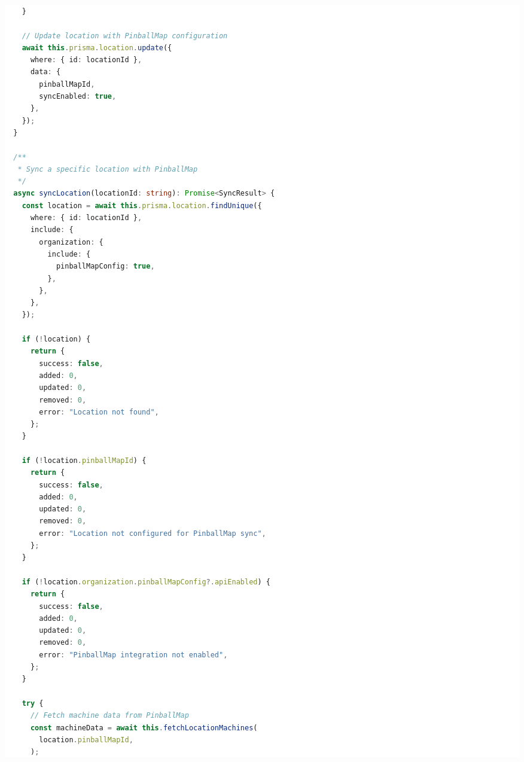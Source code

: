 ```typescript
    }

    // Update location with PinballMap configuration
    await this.prisma.location.update({
      where: { id: locationId },
      data: {
        pinballMapId,
        syncEnabled: true,
      },
    });
  }

  /**
   * Sync a specific location with PinballMap
   */
  async syncLocation(locationId: string): Promise<SyncResult> {
    const location = await this.prisma.location.findUnique({
      where: { id: locationId },
      include: {
        organization: {
          include: {
            pinballMapConfig: true,
          },
        },
      },
    });

    if (!location) {
      return {
        success: false,
        added: 0,
        updated: 0,
        removed: 0,
        error: "Location not found",
      };
    }

    if (!location.pinballMapId) {
      return {
        success: false,
        added: 0,
        updated: 0,
        removed: 0,
        error: "Location not configured for PinballMap sync",
      };
    }

    if (!location.organization.pinballMapConfig?.apiEnabled) {
      return {
        success: false,
        added: 0,
        updated: 0,
        removed: 0,
        error: "PinballMap integration not enabled",
      };
    }

    try {
      // Fetch machine data from PinballMap
      const machineData = await this.fetchLocationMachines(
        location.pinballMapId,
      );

```